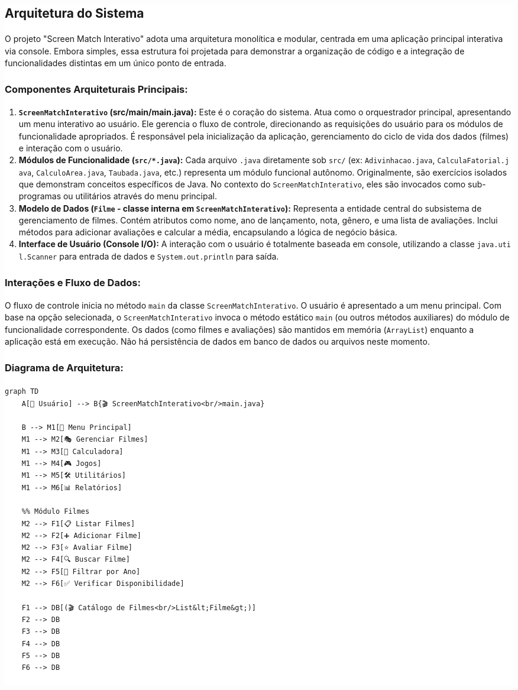 </div>

## Arquitetura do Sistema

O projeto "Screen Match Interativo" adota uma arquitetura monolítica e modular, centrada em uma aplicação principal interativa via console. Embora simples, essa estrutura foi projetada para demonstrar a organização de código e a integração de funcionalidades distintas em um único ponto de entrada.

### Componentes Arquiteturais Principais:

1.  **`ScreenMatchInterativo` (src/main/main.java):** Este é o coração do sistema. Atua como o orquestrador principal, apresentando um menu interativo ao usuário. Ele gerencia o fluxo de controle, direcionando as requisições do usuário para os módulos de funcionalidade apropriados. É responsável pela inicialização da aplicação, gerenciamento do ciclo de vida dos dados (filmes) e interação com o usuário.
2.  **Módulos de Funcionalidade (`src/*.java`):** Cada arquivo `.java` diretamente sob `src/` (ex: `Adivinhacao.java`, `CalculaFatorial.java`, `CalculoArea.java`, `Taubada.java`, etc.) representa um módulo funcional autônomo. Originalmente, são exercícios isolados que demonstram conceitos específicos de Java. No contexto do `ScreenMatchInterativo`, eles são invocados como sub-programas ou utilitários através do menu principal.
3.  **Modelo de Dados (`Filme` - classe interna em `ScreenMatchInterativo`):** Representa a entidade central do subsistema de gerenciamento de filmes. Contém atributos como nome, ano de lançamento, nota, gênero, e uma lista de avaliações. Inclui métodos para adicionar avaliações e calcular a média, encapsulando a lógica de negócio básica.
4.  **Interface de Usuário (Console I/O):** A interação com o usuário é totalmente baseada em console, utilizando a classe `java.util.Scanner` para entrada de dados e `System.out.println` para saída.

### Interações e Fluxo de Dados:

O fluxo de controle inicia no método `main` da classe `ScreenMatchInterativo`. O usuário é apresentado a um menu principal. Com base na opção selecionada, o `ScreenMatchInterativo` invoca o método estático `main` (ou outros métodos auxiliares) do módulo de funcionalidade correspondente. Os dados (como filmes e avaliações) são mantidos em memória (`ArrayList`) enquanto a aplicação está em execução. Não há persistência de dados em banco de dados ou arquivos neste momento.

### Diagrama de Arquitetura:

```mermaid
graph TD
    A[👤 Usuário] --> B{🎬 ScreenMatchInterativo<br/>main.java}
    
    B --> M1[📱 Menu Principal]
    M1 --> M2[🎭 Gerenciar Filmes]
    M1 --> M3[🧮 Calculadora]
    M1 --> M4[🎮 Jogos]
    M1 --> M5[🛠️ Utilitários]
    M1 --> M6[📊 Relatórios]
    
    %% Módulo Filmes
    M2 --> F1[📋 Listar Filmes]
    M2 --> F2[➕ Adicionar Filme]
    M2 --> F3[⭐ Avaliar Filme]
    M2 --> F4[🔍 Buscar Filme]
    M2 --> F5[📅 Filtrar por Ano]
    M2 --> F6[✅ Verificar Disponibilidade]
    
    F1 --> DB[(🎬 Catálogo de Filmes<br/>List&lt;Filme&gt;)]
    F2 --> DB
    F3 --> DB
    F4 --> DB
    F5 --> DB
    F6 --> DB
    
```